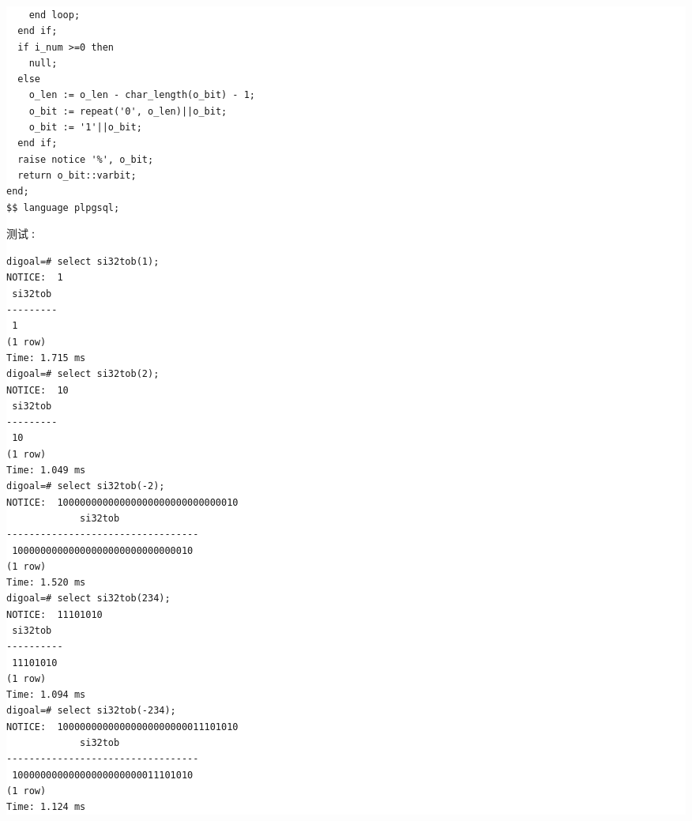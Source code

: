 ```
    end loop;
  end if;
  if i_num >=0 then
    null;
  else
    o_len := o_len - char_length(o_bit) - 1;
    o_bit := repeat('0', o_len)||o_bit;
    o_bit := '1'||o_bit;
  end if;
  raise notice '%', o_bit;
  return o_bit::varbit;
end;
$$ language plpgsql;
```
  
测试 :   
```
digoal=# select si32tob(1);
NOTICE:  1
 si32tob 
---------
 1
(1 row)
Time: 1.715 ms
digoal=# select si32tob(2);
NOTICE:  10
 si32tob 
---------
 10
(1 row)
Time: 1.049 ms
digoal=# select si32tob(-2);
NOTICE:  10000000000000000000000000000010
             si32tob              
----------------------------------
 10000000000000000000000000000010
(1 row)
Time: 1.520 ms
digoal=# select si32tob(234);
NOTICE:  11101010
 si32tob  
----------
 11101010
(1 row)
Time: 1.094 ms
digoal=# select si32tob(-234);
NOTICE:  10000000000000000000000011101010
             si32tob              
----------------------------------
 10000000000000000000000011101010
(1 row)
Time: 1.124 ms
```
  